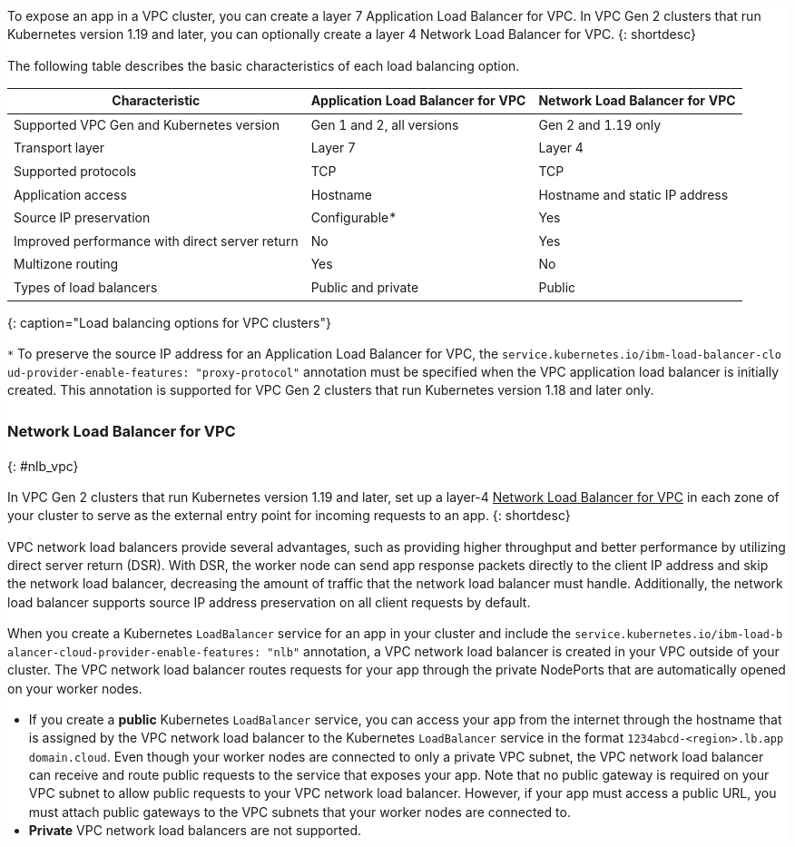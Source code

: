 To expose an app in a VPC cluster, you can create a layer 7 Application Load Balancer for VPC. In VPC Gen 2 clusters that run Kubernetes version 1.19 and later, you can optionally create a layer 4 Network Load Balancer for VPC.
{: shortdesc}

The following table describes the basic characteristics of each load balancing option.

|Characteristic|Application Load Balancer for VPC|Network Load Balancer for VPC|
|--------------|---------------------|-----------------------------|
|Supported VPC Gen and Kubernetes version|Gen 1 and 2, all versions|Gen 2 and 1.19 only|
|Transport layer|Layer 7|Layer 4|
|Supported protocols|TCP|TCP|
|Application access|Hostname|Hostname and static IP address|
|Source IP preservation|Configurable*|Yes|
|Improved performance with direct server return|No|Yes|
|Multizone routing|Yes|No|
|Types of load balancers|Public and private|Public|
{: caption="Load balancing options for VPC clusters"}

`*` To preserve the source IP address for an Application Load Balancer for VPC, the `service.kubernetes.io/ibm-load-balancer-cloud-provider-enable-features: "proxy-protocol"` annotation must be specified when the VPC application load balancer is initially created. This annotation is supported for VPC Gen 2 clusters that run Kubernetes version 1.18 and later only.

### Network Load Balancer for VPC
{: #nlb_vpc}

In VPC Gen 2 clusters that run Kubernetes version 1.19 and later, set up a layer-4 [Network Load Balancer for VPC](/docs/vpc?topic=vpc-network-load-balancers) in each zone of your cluster to serve as the external entry point for incoming requests to an app.
{: shortdesc}

VPC network load balancers provide several advantages, such as providing higher throughput and better performance by utilizing direct server return (DSR). With DSR, the worker node can send app response packets directly to the client IP address and skip the network load balancer, decreasing the amount of traffic that the network load balancer must handle. Additionally, the network load balancer supports source IP address preservation on all client requests by default.

When you create a Kubernetes `LoadBalancer` service for an app in your cluster and include the `service.kubernetes.io/ibm-load-balancer-cloud-provider-enable-features: "nlb"` annotation, a VPC network load balancer is created in your VPC outside of your cluster. The VPC network load balancer routes requests for your app through the private NodePorts that are automatically opened on your worker nodes.
* If you create a **public** Kubernetes `LoadBalancer` service, you can access your app from the internet through the hostname that is assigned by the VPC network load balancer to the Kubernetes `LoadBalancer` service in the format `1234abcd-<region>.lb.appdomain.cloud`. Even though your worker nodes are connected to only a private VPC subnet, the VPC network load balancer can receive and route public requests to the service that exposes your app. Note that no public gateway is required on your VPC subnet to allow public requests to your VPC network load balancer. However, if your app must access a public URL, you must attach public gateways to the VPC subnets that your worker nodes are connected to.
* **Private** VPC network load balancers are not supported.
